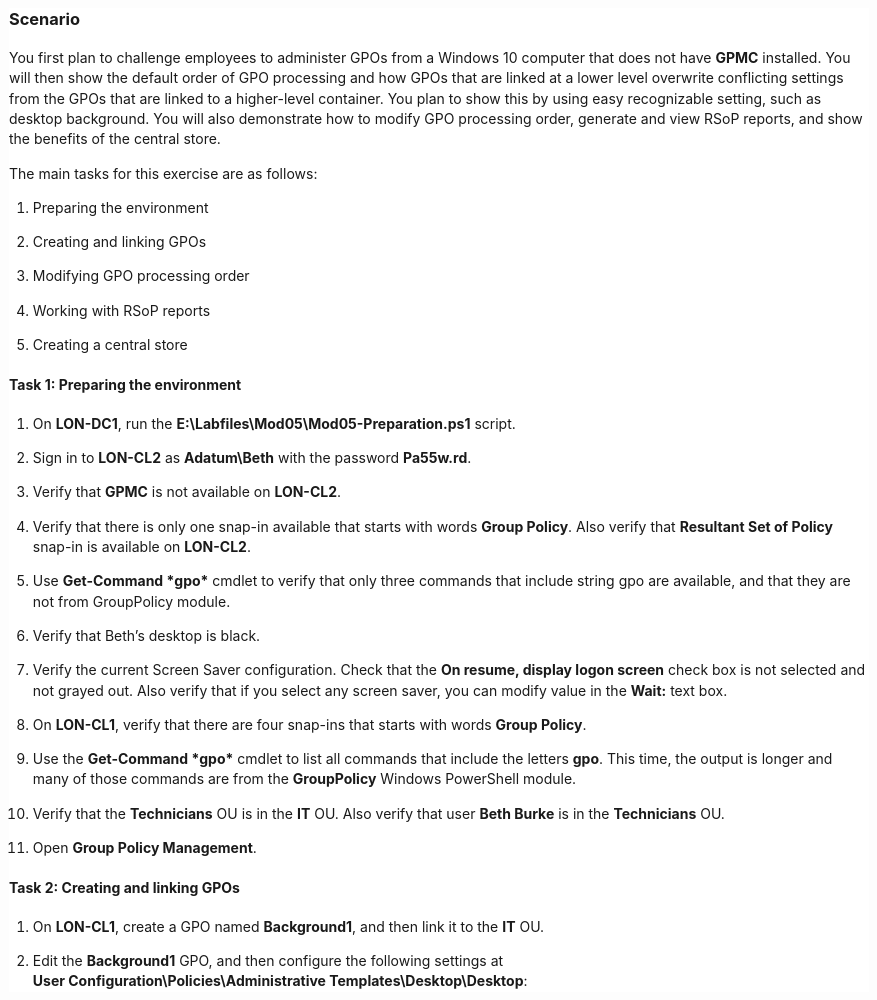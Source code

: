 ### Scenario
  
 You first plan to challenge employees to administer GPOs from a Windows 10 computer that does not have  **GPMC** installed. You will then show the default order of GPO processing and how GPOs that are linked at a lower level overwrite conflicting settings from the GPOs that are linked to a higher-level container. You plan to show this by using easy recognizable setting, such as desktop background. You will also demonstrate how to modify GPO processing order, generate and view RSoP reports, and show the benefits of the central store.

The main tasks for this exercise are as follows:

1. Preparing the environment

2. Creating and linking GPOs

3. Modifying GPO processing order

4. Working with RSoP reports

5. Creating a central store



#### Task 1: Preparing the environment
  
1. On  **LON-DC1**, run the  **E:\\Labfiles\\Mod05\\Mod05-Preparation.ps1** script.

2. Sign in to  **LON-CL2** as **Adatum\\Beth** with the password **Pa55w.rd**.

3. Verify that  **GPMC** is not available on **LON-CL2**.

4. Verify that there is only one snap-in available that starts with words  **Group Policy**. Also verify that  **Resultant Set of Policy** snap-in is available on **LON-CL2**.

5. Use  **Get-Command \*gpo\*** cmdlet to verify that only three commands that include string gpo are available, and that they are not from GroupPolicy module.

6. Verify that Beth’s desktop is black.

7. Verify the current Screen Saver configuration. Check that the  **On resume, display logon screen** check box is not selected and not grayed out.  Also verify that if you select any screen saver, you can modify value in the **Wait:** text box.

8. On  **LON-CL1**, verify that there are four snap-ins that starts with words  **Group Policy**.

9. Use the **Get-Command \*gpo\*** cmdlet to list all commands that include the letters **gpo**. This time, the output is longer and many of those commands are from the  **GroupPolicy** Windows PowerShell module.

10. Verify that the  **Technicians** OU is in the **IT** OU. Also verify that user **Beth Burke** is in the **Technicians** OU.

11. Open  **Group Policy Management**.



#### Task 2: Creating and linking GPOs
  
1. On  **LON-CL1**, create a GPO named  **Background1**, and then link it to the  **IT** OU.

2. Edit the  **Background1** GPO, and then configure the following settings at  
**User Configuration\\Policies\\Administrative Templates\\Desktop\\Desktop**:
